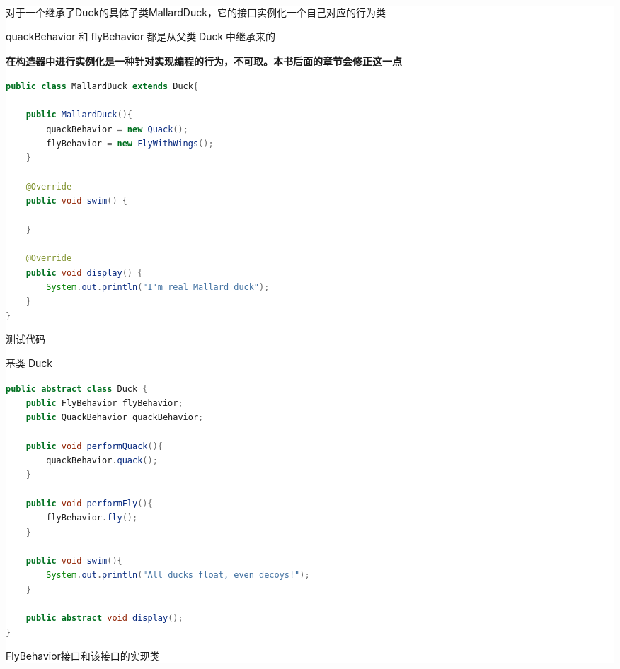 对于一个继承了Duck的具体子类MallardDuck，它的接口实例化一个自己对应的行为类

quackBehavior 和 flyBehavior 都是从父类 Duck 中继承来的

**在构造器中进行实例化是一种针对实现编程的行为，不可取。本书后面的章节会修正这一点**

```java
public class MallardDuck extends Duck{

    public MallardDuck(){
        quackBehavior = new Quack();
        flyBehavior = new FlyWithWings();
    }

    @Override
    public void swim() {

    }

    @Override
    public void display() {
        System.out.println("I'm real Mallard duck");
    }
}

```

测试代码

基类 Duck

```java
public abstract class Duck {
    public FlyBehavior flyBehavior;
    public QuackBehavior quackBehavior;

    public void performQuack(){
        quackBehavior.quack();
    }

    public void performFly(){
        flyBehavior.fly();
    }

    public void swim(){
        System.out.println("All ducks float, even decoys!");
    }

    public abstract void display();
}

```

FlyBehavior接口和该接口的实现类
